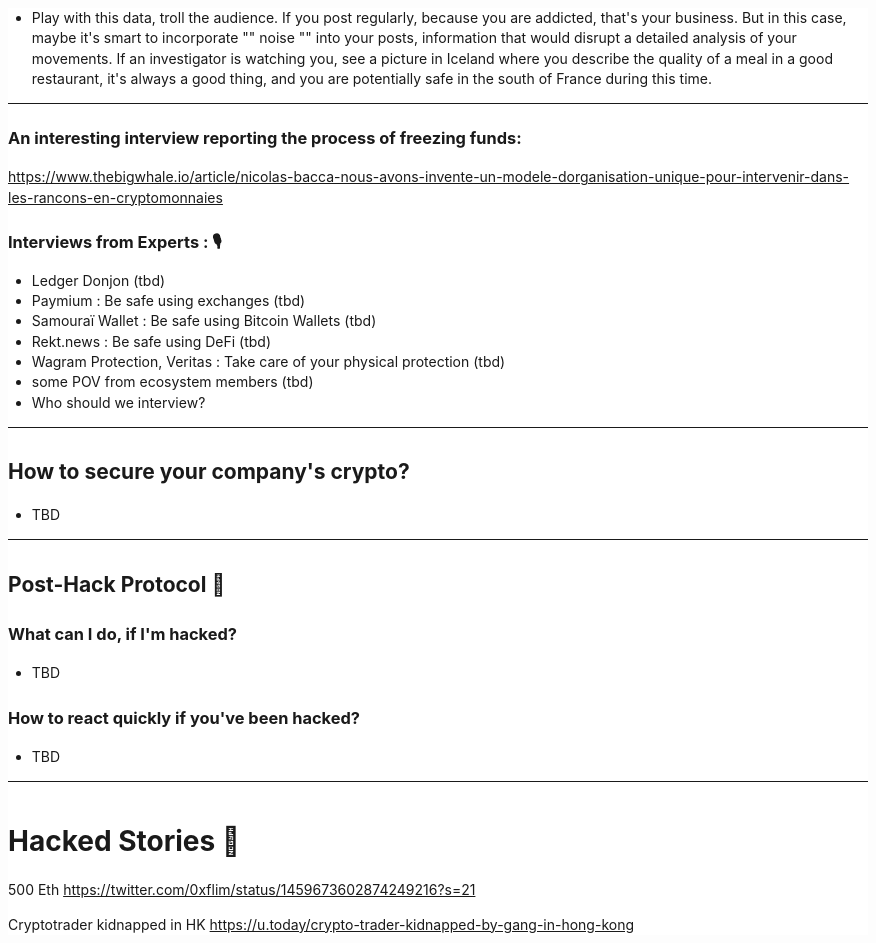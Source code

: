 - Play with this data, troll the audience.
If you post regularly, because you are addicted, that's your business.
But in this case, maybe it's smart to incorporate "" noise "" into your posts, information that would disrupt a detailed analysis of your movements.
If an investigator is watching you, see a picture in Iceland where you describe the quality of a meal in a good restaurant, it's always a good thing, and you are potentially safe in the south of France during this time.


---
### An interesting interview reporting the process of freezing funds:
https://www.thebigwhale.io/article/nicolas-bacca-nous-avons-invente-un-modele-dorganisation-unique-pour-intervenir-dans-les-rancons-en-cryptomonnaies


### Interviews from Experts : :studio_microphone:
- Ledger Donjon (tbd)
- Paymium : Be safe using exchanges (tbd)
- Samouraï Wallet : Be safe using Bitcoin Wallets (tbd)
- Rekt.news : Be safe using DeFi (tbd)
- Wagram Protection, Veritas : Take care of your physical protection (tbd)
- some POV from ecosystem members (tbd)
- Who should we interview?


---

## How to secure your company's crypto? 
- TBD


---
## Post-Hack Protocol :anger:
### What can I do, if I'm hacked?
- TBD

### How to react quickly if you've been hacked?
- TBD





---

# Hacked Stories :fishing_pole_and_fish:

500 Eth
https://twitter.com/0xflim/status/1459673602874249216?s=21

Cryptotrader kidnapped in HK
https://u.today/crypto-trader-kidnapped-by-gang-in-hong-kong
